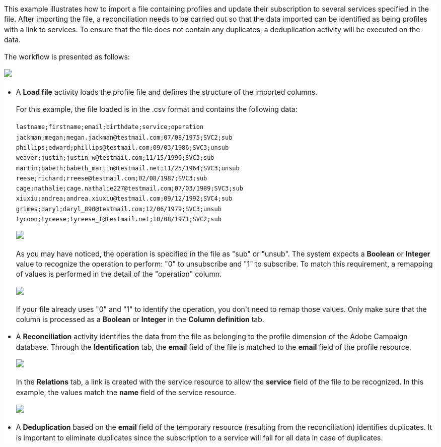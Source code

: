 This example illustrates how to import a file containing profiles and update their subscription to several services specified in the file. After importing the file, a reconciliation needs to be carried out so that the data imported can be identified as being profiles with a link to services. To ensure that the file does not contain any duplicates, a deduplication activity will be executed on the data.

The workflow is presented as follows:

![](assets/subscription_activity_example1.png)

* A **Load file** activity loads the profile file and defines the structure of the imported columns.

  For this example, the file loaded is in the .csv format and contains the following data:

  ```
  lastname;firstname;email;birthdate;service;operation
  jackman;megan;megan.jackman@testmail.com;07/08/1975;SVC2;sub
  phillips;edward;phillips@testmail.com;09/03/1986;SVC3;unsub
  weaver;justin;justin_w@testmail.com;11/15/1990;SVC3;sub
  martin;babeth;babeth_martin@testmail.net;11/25/1964;SVC3;unsub
  reese;richard;rreese@testmail.com;02/08/1987;SVC3;sub
  cage;nathalie;cage.nathalie227@testmail.com;07/03/1989;SVC3;sub
  xiuxiu;andrea;andrea.xiuxiu@testmail.com;09/12/1992;SVC4;sub
  grimes;daryl;daryl_890@testmail.com;12/06/1979;SVC3;unsub
  tycoon;tyreese;tyreese_t@testmail.net;10/08/1971;SVC2;sub
  ```

  ![](assets/subscription_example_load_file.png)

  As you may have noticed, the operation is specified in the file as "sub" or "unsub". The system expects a **Boolean** or **Integer** value to recognize the operation to perform: "0" to unsubscribe and "1" to subscribe. To match this requirement, a remapping of values is performed in the detail of the "operation" column.

  ![](assets/subscription_example_remapping.png)

  If your file already uses "0" and "1" to identify the operation, you don't need to remap those values. Only make sure that the column is processed as a **Boolean** or **Integer** in the **Column definition** tab.

* A **Reconciliation** activity identifies the data from the file as belonging to the profile dimension of the Adobe Campaign database. Through the **Identification** tab, the **email** field of the file is matched to the **email** field of the profile resource.

  ![](assets/subscription_activity_example3.png)

  In the **Relations** tab, a link is created with the service resource to allow the **service** field of the file to be recognized. In this example, the values match the **name** field of the service resource.

  ![](assets/subscription_example_service_relation.png)

* A **Deduplication** based on the **email** field of the temporary resource (resulting from the reconciliation) identifies duplicates. It is important to eliminate duplicates since the subscription to a service will fail for all data in case of duplicates.
